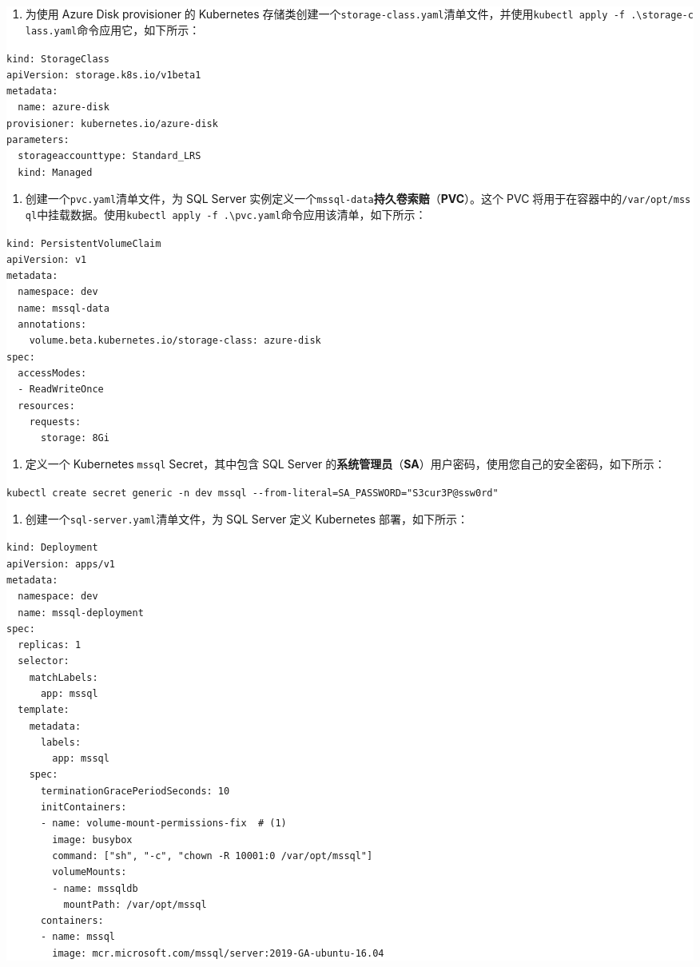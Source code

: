 1.  为使用 Azure Disk provisioner 的 Kubernetes 存储类创建一个`storage-class.yaml`清单文件，并使用`kubectl apply -f .\storage-class.yaml`命令应用它，如下所示：

```
kind: StorageClass
apiVersion: storage.k8s.io/v1beta1
metadata:
  name: azure-disk
provisioner: kubernetes.io/azure-disk
parameters:
  storageaccounttype: Standard_LRS
  kind: Managed
```

1.  创建一个`pvc.yaml`清单文件，为 SQL Server 实例定义一个`mssql-data`**持久卷索赔**（**PVC**）。这个 PVC 将用于在容器中的`/var/opt/mssql`中挂载数据。使用`kubectl apply -f .\pvc.yaml`命令应用该清单，如下所示：

```
kind: PersistentVolumeClaim
apiVersion: v1
metadata:
  namespace: dev
  name: mssql-data
  annotations:
    volume.beta.kubernetes.io/storage-class: azure-disk
spec:
  accessModes:
  - ReadWriteOnce
  resources:
    requests:
      storage: 8Gi
```

1.  定义一个 Kubernetes `mssql` Secret，其中包含 SQL Server 的**系统管理员**（**SA**）用户密码，使用您自己的安全密码，如下所示：

```
kubectl create secret generic -n dev mssql --from-literal=SA_PASSWORD="S3cur3P@ssw0rd"
```

1.  创建一个`sql-server.yaml`清单文件，为 SQL Server 定义 Kubernetes 部署，如下所示：

```
kind: Deployment
apiVersion: apps/v1
metadata:
  namespace: dev
  name: mssql-deployment
spec:
  replicas: 1
  selector:
    matchLabels:
      app: mssql
  template:
    metadata:
      labels:
        app: mssql
    spec:
      terminationGracePeriodSeconds: 10
      initContainers:
      - name: volume-mount-permissions-fix  # (1)
        image: busybox
        command: ["sh", "-c", "chown -R 10001:0 /var/opt/mssql"]
        volumeMounts:
        - name: mssqldb
          mountPath: /var/opt/mssql
      containers:
      - name: mssql
        image: mcr.microsoft.com/mssql/server:2019-GA-ubuntu-16.04
```